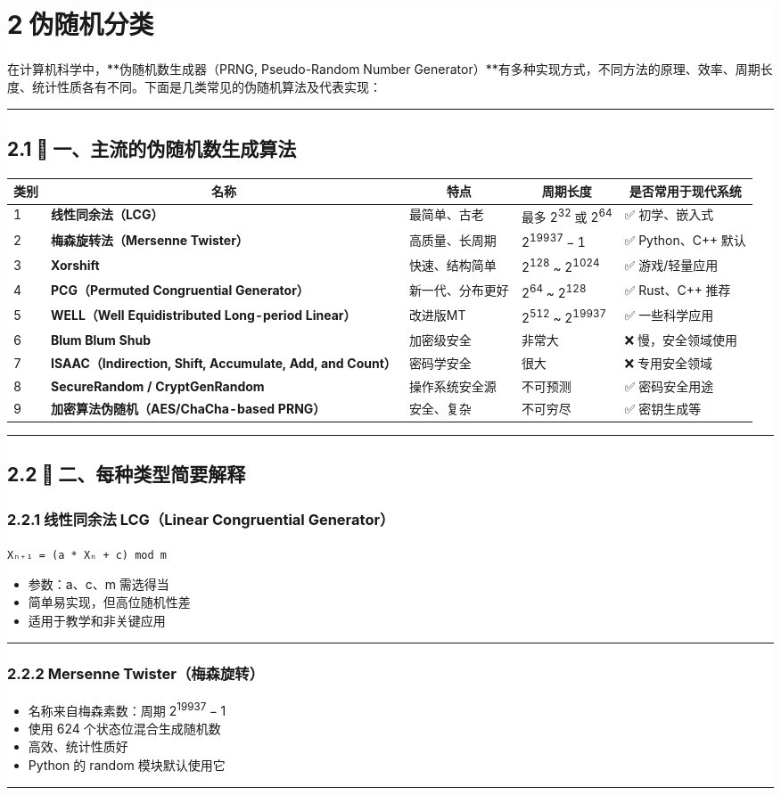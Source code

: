 
# 2 伪随机分类
在计算机科学中，**伪随机数生成器（PRNG, Pseudo-Random Number Generator）**有多种实现方式，不同方法的原理、效率、周期长度、统计性质各有不同。下面是几类常见的伪随机算法及代表实现：

---

## 2.1 **🧠 一、主流的伪随机数生成算法**

| **类别** | **名称**                                                    | **特点**   | **周期长度**                | **是否常用于现代系统**   |
| ------ | --------------------------------------------------------- | -------- | ----------------------- | --------------- |
| 1      | **线性同余法（LCG）**                                            | 最简单、古老   | 最多 $2^{32}$ 或 $2^{64}$  | ✅ 初学、嵌入式        |
| 2      | **梅森旋转法（Mersenne Twister）**                               | 高质量、长周期  | $2^{19937} - 1$         | ✅ Python、C++ 默认 |
| 3      | **Xorshift**                                              | 快速、结构简单  | $2^{128}$ ~ $2^{1024}$  | ✅ 游戏/轻量应用       |
| 4      | **PCG（Permuted Congruential Generator）**                  | 新一代、分布更好 | $2^{64}$ ~ $2^{128}$    | ✅ Rust、C++ 推荐   |
| 5      | **WELL（Well Equidistributed Long-period Linear）**         | 改进版MT    | $2^{512}$ ~ $2^{19937}$ | ✅ 一些科学应用        |
| 6      | **Blum Blum Shub**                                        | 加密级安全    | 非常大                     | ❌ 慢，安全领域使用      |
| 7      | **ISAAC（Indirection, Shift, Accumulate, Add, and Count）** | 密码学安全    | 很大                      | ❌ 专用安全领域        |
| 8      | **SecureRandom / CryptGenRandom**                         | 操作系统安全源  | 不可预测                    | ✅ 密码安全用途        |
| 9      | **加密算法伪随机（AES/ChaCha-based PRNG）**                        | 安全、复杂    | 不可穷尽                    | ✅ 密钥生成等         |

---

## 2.2 **🧮 二、每种类型简要解释**

### 2.2.1 **线性同余法 LCG（Linear Congruential Generator）**

```
Xₙ₊₁ = (a * Xₙ + c) mod m
```

- 参数：a、c、m 需选得当
- 简单易实现，但高位随机性差
- 适用于教学和非关键应用
    

---

### 2.2.2 **Mersenne Twister（梅森旋转）**
- 名称来自梅森素数：周期 $2^{19937}-1$
- 使用 624 个状态位混合生成随机数
- 高效、统计性质好
- Python 的 random 模块默认使用它

---
